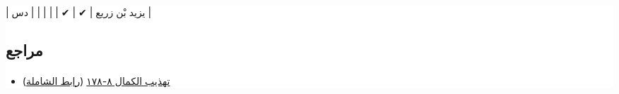 | يزيد بْن زريع                           | ✔       | ✔    |         |         |          |          | دس     |
## مراجع
- [تهذيب الكمال ٨-١٧٨](obsidian://open?vault=Tahdhib-al-Kamal&file=Figures/١٦٥٥-خالد%20بن%20مهران%20الحذاء%20أبو%20المنازل%20البصري) ([رابط الشاملة](https://shamela.ws/book/3722/3889))